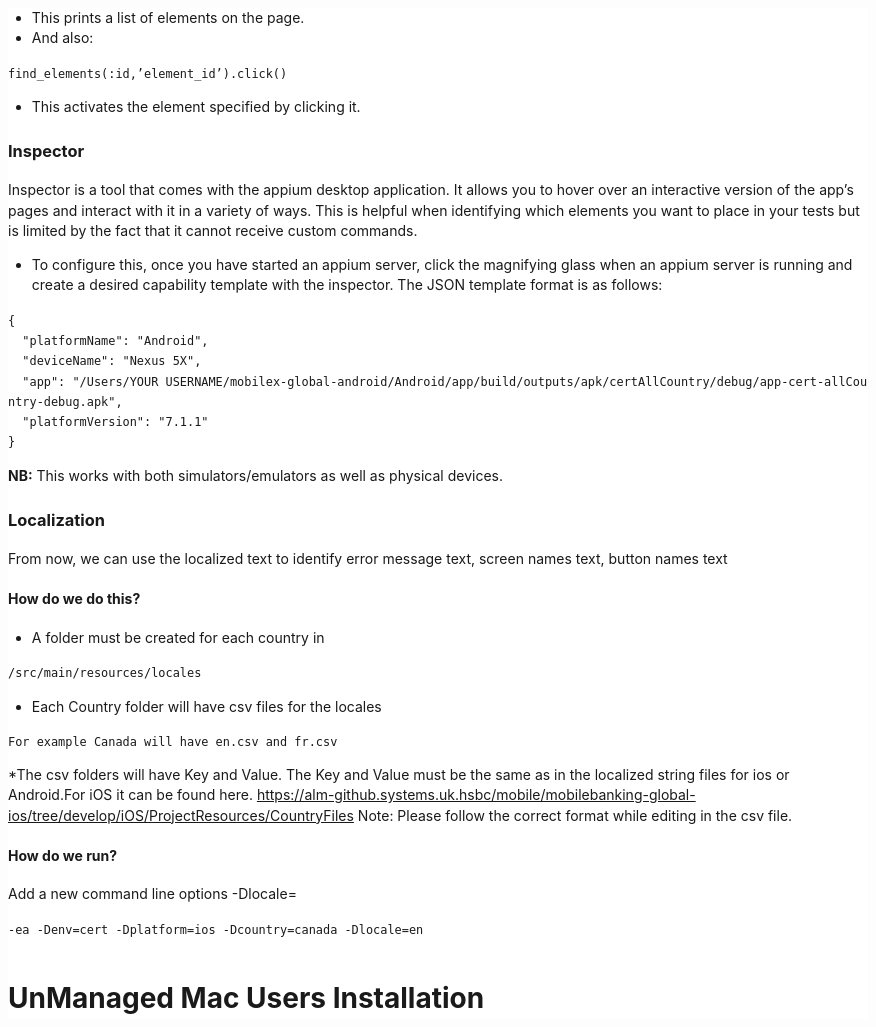 * This prints a list of elements on the page.
* And also:
```
find_elements(:id,’element_id’).click()
```
* This activates the element specified by clicking it.

### Inspector
Inspector is a tool that comes with the appium desktop application. It allows you to hover over an interactive version of the app’s pages and interact with it in a variety of ways. This is helpful when identifying which elements you want to place in your tests but is limited by the fact that it cannot receive custom commands.

* To configure this, once you have started an appium server, click the magnifying glass when an appium server is running and create a desired capability template with the inspector. The JSON template format is as follows:
```
{
  "platformName": "Android",
  "deviceName": "Nexus 5X",
  "app": "/Users/YOUR USERNAME/mobilex-global-android/Android/app/build/outputs/apk/certAllCountry/debug/app-cert-allCountry-debug.apk",
  "platformVersion": "7.1.1"
}
```
**NB:** This works with both simulators/emulators as well as physical devices.


### Localization
From now, we can use the localized text to identify error message text, screen names text, button names text

#### How do we do this?
* A folder must be created for each country in 
```
/src/main/resources/locales
```
* Each Country folder will have csv files for the locales
```
For example Canada will have en.csv and fr.csv
```
*The csv folders will have Key and Value. The Key and Value must be the same as in the localized string files for ios or Android.For iOS it can be found here.
https://alm-github.systems.uk.hsbc/mobile/mobilebanking-global-ios/tree/develop/iOS/ProjectResources/CountryFiles
Note: Please follow the correct format while editing in the csv file.

#### How do we run?
Add a new command line options -Dlocale=<locale name>
```
-ea -Denv=cert -Dplatform=ios -Dcountry=canada -Dlocale=en
```

# UnManaged Mac Users Installation
